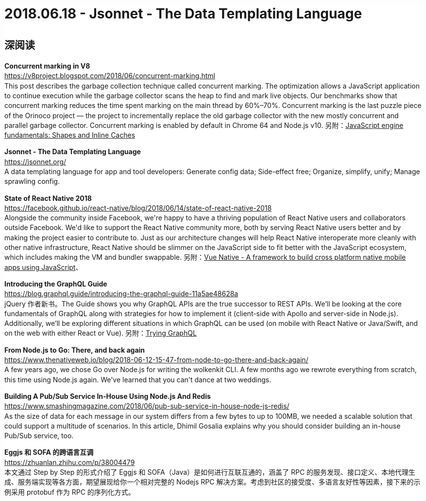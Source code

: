 2018.06.18 - Jsonnet - The Data Templating Language  
========  

##  深阅读

**Concurrent marking in V8**  
https://v8project.blogspot.com/2018/06/concurrent-marking.html  
This post describes the garbage collection technique called concurrent marking. The optimization allows a JavaScript application to continue execution while the garbage collector scans the heap to find and mark live objects. Our benchmarks show that concurrent marking reduces the time spent marking on the main thread by 60%–70%. Concurrent marking is the last puzzle piece of the Orinoco project — the project to incrementally replace the old garbage collector with the new mostly concurrent and parallel garbage collector. Concurrent marking is enabled by default in Chrome 64 and Node.js v10. 另附：[JavaScript engine fundamentals: Shapes and Inline Caches](https://mathiasbynens.be/notes/shapes-ics)

**Jsonnet - The Data Templating Language**  
https://jsonnet.org/  
A data templating language for app and tool developers: Generate config data; Side-effect free; Organize, simplify, unify; Manage sprawling config.

**State of React Native 2018**  
https://facebook.github.io/react-native/blog/2018/06/14/state-of-react-native-2018  
Alongside the community inside Facebook, we're happy to have a thriving population of React Native users and collaborators outside Facebook. We'd like to support the React Native community more, both by serving React Native users better and by making the project easier to contribute to. Just as our architecture changes will help React Native interoperate more cleanly with other native infrastructure, React Native should be slimmer on the JavaScript side to fit better with the JavaScript ecosystem, which includes making the VM and bundler swappable. 另附：[Vue Native - A framework to build cross platform native mobile apps using JavaScript](https://vue-native.io/)、

**Introducing the GraphQL Guide**  
https://blog.graphql.guide/introducing-the-graphql-guide-11a5ae48628a  
jQuery 作者新书。The Guide shows you why GraphQL APIs are the true successor to REST APIs. We’ll be looking at the core fundamentals of GraphQL along with strategies for how to implement it (client-side with Apollo and server-side in Node.js). Additionally, we’ll be exploring different situations in which GraphQL can be used (on mobile with React Native or Java/Swift, and on the web with either React or Vue). 另附：[Trying GraphQL](https://glebbahmutov.com/blog/trying-graphql/)

**From Node.js to Go: There, and back again**  
https://www.thenativeweb.io/blog/2018-06-12-15-47-from-node-to-go-there-and-back-again/  
A few years ago, we chose Go over Node.js for writing the wolkenkit CLI. A few months ago we rewrote everything from scratch, this time using Node.js again. We've learned that you can't dance at two weddings.

**Building A Pub/Sub Service In-House Using Node.js And Redis**  
https://www.smashingmagazine.com/2018/06/pub-sub-service-in-house-node-js-redis/  
As the size of data for each message in our system differs from a few bytes to up to 100MB, we needed a scalable solution that could support a multitude of scenarios. In this article, Dhimil Gosalia explains why you should consider building an in-house Pub/Sub service, too.

**Eggjs 和 SOFA 的跨语言互调**  
https://zhuanlan.zhihu.com/p/38004479  
本文通过 Step by Step 的形式介绍了 Eggjs 和 SOFA（Java）是如何进行互联互通的，涵盖了 RPC 的服务发现、接口定义、本地代理生成、服务端实现等各方面，期望展现给你一个相对完整的 Nodejs RPC 解决方案。考虑到社区的接受度、多语言友好性等因素，接下来的示例采用 protobuf 作为 RPC 的序列化方式。
